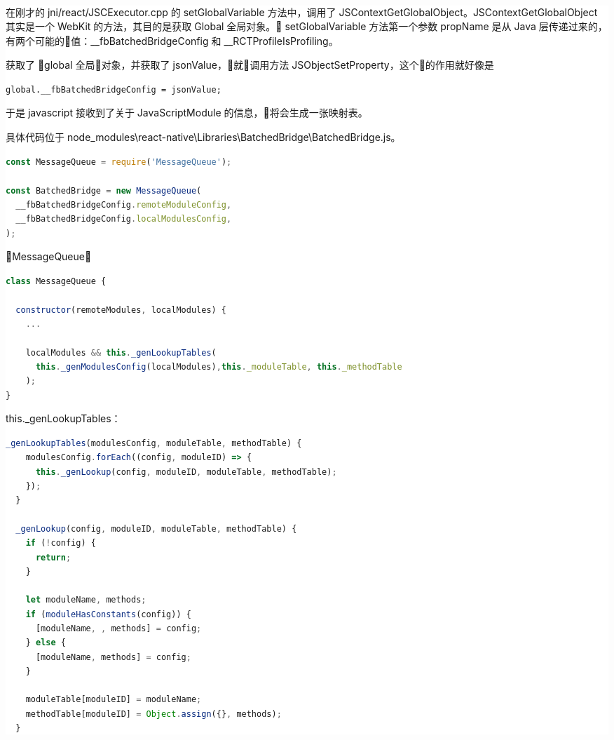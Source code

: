 在刚才的 jni/react/JSCExecutor.cpp 的 setGlobalVariable 方法中，调用了 JSContextGetGlobalObject。JSContextGetGlobalObject 其实是一个 WebKit 的方法，其目的是获取 Global 全局对象。
setGlobalVariable 方法第一个参数 propName 是从 Java 层传递过来的，有两个可能的值：__fbBatchedBridgeConfig 和 __RCTProfileIsProfiling。

获取了 global 全局对象，并获取了 jsonValue，就调用方法 JSObjectSetProperty，这个的作用就好像是

`global.__fbBatchedBridgeConfig = jsonValue;`

于是 javascript 接收到了关于 JavaScriptModule 的信息，将会生成一张映射表。

具体代码位于 node_modules\react-native\Libraries\BatchedBridge\BatchedBridge.js。

``` JavaScript
const MessageQueue = require('MessageQueue');

const BatchedBridge = new MessageQueue(
  __fbBatchedBridgeConfig.remoteModuleConfig,
  __fbBatchedBridgeConfig.localModulesConfig,
);
```

MessageQueue：

```JavaScript
class MessageQueue {

  constructor(remoteModules, localModules) {
    ...

    localModules && this._genLookupTables(
      this._genModulesConfig(localModules),this._moduleTable, this._methodTable
    );
}
```

this._genLookupTables：

```JavaScript
_genLookupTables(modulesConfig, moduleTable, methodTable) {
    modulesConfig.forEach((config, moduleID) => {
      this._genLookup(config, moduleID, moduleTable, methodTable);
    });
  }

  _genLookup(config, moduleID, moduleTable, methodTable) {
    if (!config) {
      return;
    }

    let moduleName, methods;
    if (moduleHasConstants(config)) {
      [moduleName, , methods] = config;
    } else {
      [moduleName, methods] = config;
    }

    moduleTable[moduleID] = moduleName;
    methodTable[moduleID] = Object.assign({}, methods);
  }
```

